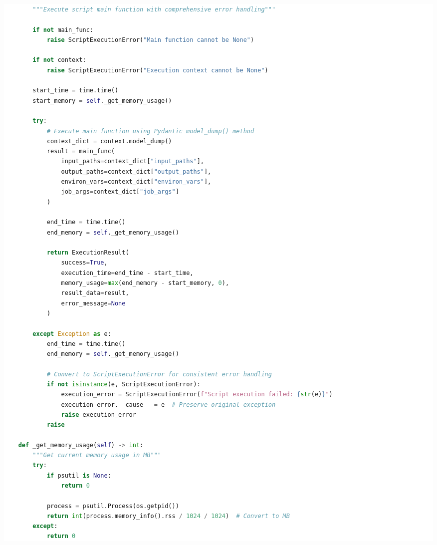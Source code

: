 ```python
        """Execute script main function with comprehensive error handling"""
        
        if not main_func:
            raise ScriptExecutionError("Main function cannot be None")
        
        if not context:
            raise ScriptExecutionError("Execution context cannot be None")
        
        start_time = time.time()
        start_memory = self._get_memory_usage()
        
        try:
            # Execute main function using Pydantic model_dump() method
            context_dict = context.model_dump()
            result = main_func(
                input_paths=context_dict["input_paths"],
                output_paths=context_dict["output_paths"],
                environ_vars=context_dict["environ_vars"],
                job_args=context_dict["job_args"]
            )
            
            end_time = time.time()
            end_memory = self._get_memory_usage()
            
            return ExecutionResult(
                success=True,
                execution_time=end_time - start_time,
                memory_usage=max(end_memory - start_memory, 0),
                result_data=result,
                error_message=None
            )
            
        except Exception as e:
            end_time = time.time()
            end_memory = self._get_memory_usage()
            
            # Convert to ScriptExecutionError for consistent error handling
            if not isinstance(e, ScriptExecutionError):
                execution_error = ScriptExecutionError(f"Script execution failed: {str(e)}")
                execution_error.__cause__ = e  # Preserve original exception
                raise execution_error
            raise
    
    def _get_memory_usage(self) -> int:
        """Get current memory usage in MB"""
        try:
            if psutil is None:
                return 0
                
            process = psutil.Process(os.getpid())
            return int(process.memory_info().rss / 1024 / 1024)  # Convert to MB
        except:
            return 0
```
